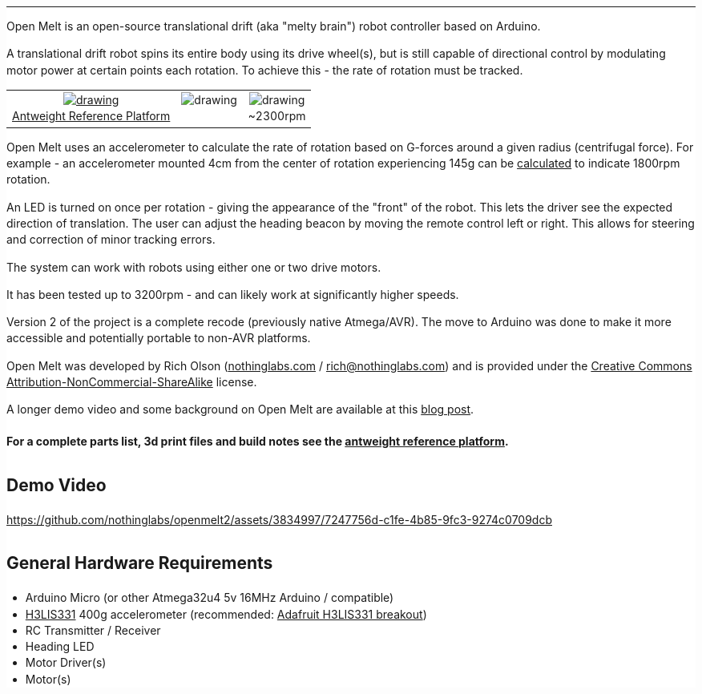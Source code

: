 ----

Open Melt is an open-source translational drift (aka "melty brain") robot controller based on Arduino.

A translational drift robot spins its entire body using its drive wheel(s), but is still capable of directional control by modulating motor power at certain points each rotation.  To achieve this - the rate of rotation must be tracked.

<div align="center">
<table class="center"><tr><td align="center">
<a href="./antweight_reference_platform/"><img src="./media/plastic_ant.jpg" alt="drawing" width="280"/><br>Antweight Reference Platform</a</td>
<td valign="center"><img src="./media/rcf_equation.png" alt="drawing" width="250"/></td>
<td align="center"><img src="./media/melt_demo.gif" alt="drawing" width="280"/><br>~2300rpm</td>
</td></tr></table></div>

Open Melt uses an accelerometer to calculate the rate of rotation based on G-forces around a given radius (centrifugal force).  For example - an accelerometer mounted 4cm from the center of rotation experiencing 145g can be [calculated](https://druckerdiagnostics.com/g-force-calculator/) to indicate 1800rpm rotation.

An LED is turned on once per rotation - giving the appearance of the "front" of the robot.  This lets the driver see the expected direction of translation.  The user can adjust the heading beacon by moving the remote control left or right.  This allows for steering and correction of minor tracking errors.

The system can work with robots using either one or two drive motors.

It has been tested up to 3200rpm - and can likely work at significantly higher speeds.

Version 2 of the project is a complete recode (previously native Atmega/AVR).  The move to Arduino was done to make it more accessible and potentially portable to non-AVR platforms.

Open Melt was developed by Rich Olson ([nothinglabs.com](http://www.nothinglabs.com) / rich@nothinglabs.com) and is provided under the [Creative Commons Attribution-NonCommercial-ShareAlike](https://creativecommons.org/licenses/by-nc-sa/4.0/deed.en) license.

A longer demo video and some background on Open Melt are available at this [blog post](http://www.nothinglabs.com/open-melt-2/).

#### For a complete parts list, 3d print files and build notes see the [antweight reference platform](./antweight_reference_platform/).

## Demo Video

https://github.com/nothinglabs/openmelt2/assets/3834997/7247756d-c1fe-4b85-9fc3-9274c0709dcb


## General Hardware Requirements

- Arduino Micro (or other Atmega32u4 5v 16MHz Arduino / compatible)
- [H3LIS331](https://www.st.com/resource/en/datasheet/h3lis331dl.pdf) 400g accelerometer (recommended: [Adafruit H3LIS331 breakout](https://www.adafruit.com/product/4627))
- RC Transmitter / Receiver 
- Heading LED
- Motor Driver(s)
- Motor(s)
